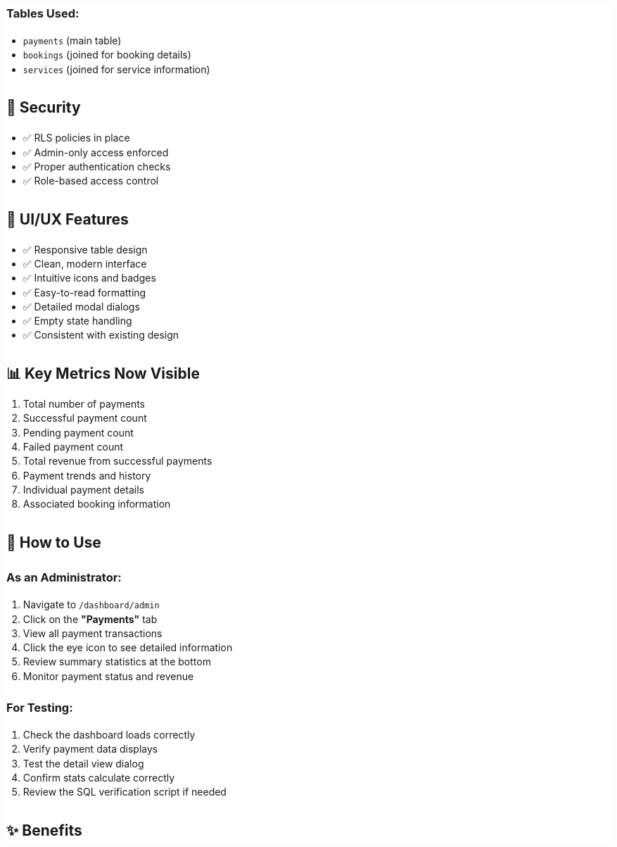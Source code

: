### Tables Used:
- `payments` (main table)
- `bookings` (joined for booking details)
- `services` (joined for service information)

## 🔐 Security
- ✅ RLS policies in place
- ✅ Admin-only access enforced
- ✅ Proper authentication checks
- ✅ Role-based access control

## 🎨 UI/UX Features
- ✅ Responsive table design
- ✅ Clean, modern interface
- ✅ Intuitive icons and badges
- ✅ Easy-to-read formatting
- ✅ Detailed modal dialogs
- ✅ Empty state handling
- ✅ Consistent with existing design

## 📊 Key Metrics Now Visible
1. Total number of payments
2. Successful payment count
3. Pending payment count
4. Failed payment count
5. Total revenue from successful payments
6. Payment trends and history
7. Individual payment details
8. Associated booking information

## 🚀 How to Use

### As an Administrator:
1. Navigate to `/dashboard/admin`
2. Click on the **"Payments"** tab
3. View all payment transactions
4. Click the eye icon to see detailed information
5. Review summary statistics at the bottom
6. Monitor payment status and revenue

### For Testing:
1. Check the dashboard loads correctly
2. Verify payment data displays
3. Test the detail view dialog
4. Confirm stats calculate correctly
5. Review the SQL verification script if needed

## ✨ Benefits
